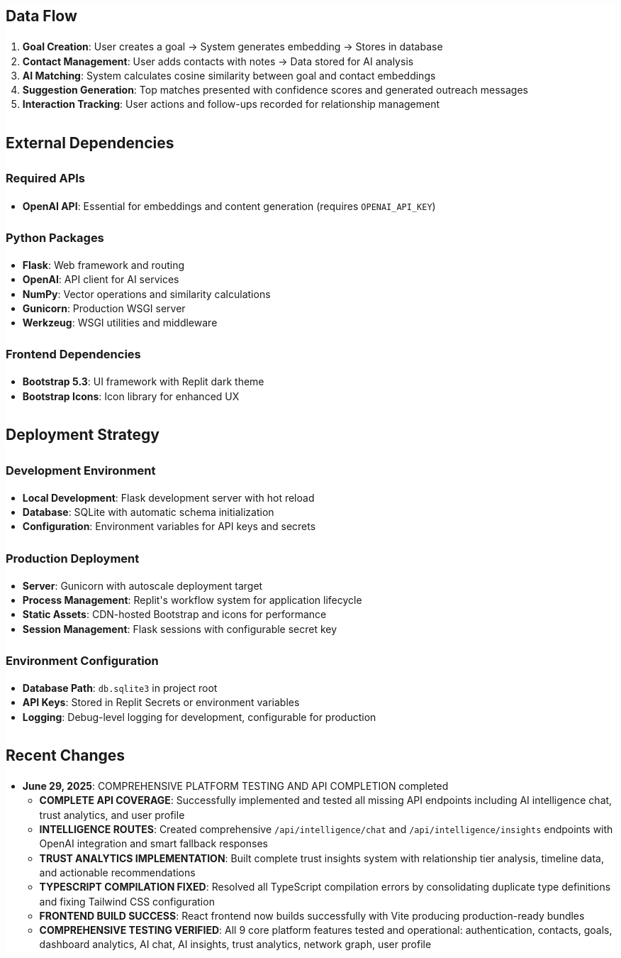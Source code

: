 ## Data Flow

1. **Goal Creation**: User creates a goal → System generates embedding → Stores in database
2. **Contact Management**: User adds contacts with notes → Data stored for AI analysis
3. **AI Matching**: System calculates cosine similarity between goal and contact embeddings
4. **Suggestion Generation**: Top matches presented with confidence scores and generated outreach messages
5. **Interaction Tracking**: User actions and follow-ups recorded for relationship management

## External Dependencies

### Required APIs
- **OpenAI API**: Essential for embeddings and content generation (requires `OPENAI_API_KEY`)

### Python Packages
- **Flask**: Web framework and routing
- **OpenAI**: API client for AI services
- **NumPy**: Vector operations and similarity calculations
- **Gunicorn**: Production WSGI server
- **Werkzeug**: WSGI utilities and middleware

### Frontend Dependencies
- **Bootstrap 5.3**: UI framework with Replit dark theme
- **Bootstrap Icons**: Icon library for enhanced UX

## Deployment Strategy

### Development Environment
- **Local Development**: Flask development server with hot reload
- **Database**: SQLite with automatic schema initialization
- **Configuration**: Environment variables for API keys and secrets

### Production Deployment
- **Server**: Gunicorn with autoscale deployment target
- **Process Management**: Replit's workflow system for application lifecycle
- **Static Assets**: CDN-hosted Bootstrap and icons for performance
- **Session Management**: Flask sessions with configurable secret key

### Environment Configuration
- **Database Path**: `db.sqlite3` in project root
- **API Keys**: Stored in Replit Secrets or environment variables
- **Logging**: Debug-level logging for development, configurable for production

## Recent Changes

- **June 29, 2025**: COMPREHENSIVE PLATFORM TESTING AND API COMPLETION completed
  - **COMPLETE API COVERAGE**: Successfully implemented and tested all missing API endpoints including AI intelligence chat, trust analytics, and user profile
  - **INTELLIGENCE ROUTES**: Created comprehensive `/api/intelligence/chat` and `/api/intelligence/insights` endpoints with OpenAI integration and smart fallback responses
  - **TRUST ANALYTICS IMPLEMENTATION**: Built complete trust insights system with relationship tier analysis, timeline data, and actionable recommendations
  - **TYPESCRIPT COMPILATION FIXED**: Resolved all TypeScript compilation errors by consolidating duplicate type definitions and fixing Tailwind CSS configuration
  - **FRONTEND BUILD SUCCESS**: React frontend now builds successfully with Vite producing production-ready bundles
  - **COMPREHENSIVE TESTING VERIFIED**: All 9 core platform features tested and operational: authentication, contacts, goals, dashboard analytics, AI chat, AI insights, trust analytics, network graph, user profile